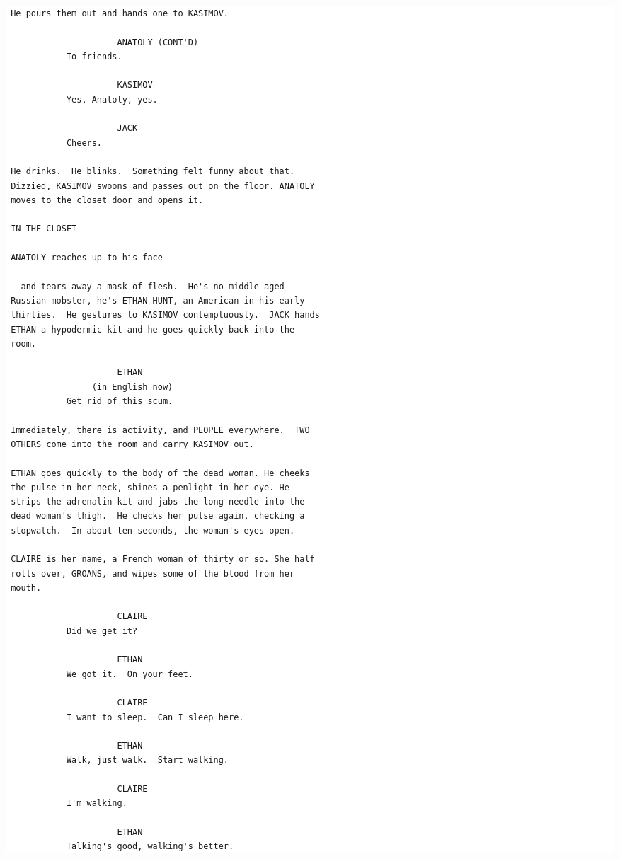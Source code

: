      He pours them out and hands one to KASIMOV. 

                          ANATOLY (CONT'D) 
                To friends. 

                          KASIMOV 
                Yes, Anatoly, yes. 

                          JACK 
                Cheers. 

     He drinks.  He blinks.  Something felt funny about that. 
     Dizzied, KASIMOV swoons and passes out on the floor. ANATOLY 
     moves to the closet door and opens it. 

     IN THE CLOSET 

     ANATOLY reaches up to his face --

     --and tears away a mask of flesh.  He's no middle aged 
     Russian mobster, he's ETHAN HUNT, an American in his early 
     thirties.  He gestures to KASIMOV contemptuously.  JACK hands 
     ETHAN a hypodermic kit and he goes quickly back into the 
     room. 

                          ETHAN 
                     (in English now) 
                Get rid of this scum. 

     Immediately, there is activity, and PEOPLE everywhere.  TWO 
     OTHERS come into the room and carry KASIMOV out. 

     ETHAN goes quickly to the body of the dead woman. He cheeks 
     the pulse in her neck, shines a penlight in her eye. He 
     strips the adrenalin kit and jabs the long needle into the 
     dead woman's thigh.  He checks her pulse again, checking a 
     stopwatch.  In about ten seconds, the woman's eyes open. 

     CLAIRE is her name, a French woman of thirty or so. She half 
     rolls over, GROANS, and wipes some of the blood from her 
     mouth. 

                          CLAIRE 
                Did we get it? 

                          ETHAN 
                We got it.  On your feet. 

                          CLAIRE 
                I want to sleep.  Can I sleep here. 

                          ETHAN 
                Walk, just walk.  Start walking. 

                          CLAIRE 
                I'm walking. 

                          ETHAN 
                Talking's good, walking's better. 
